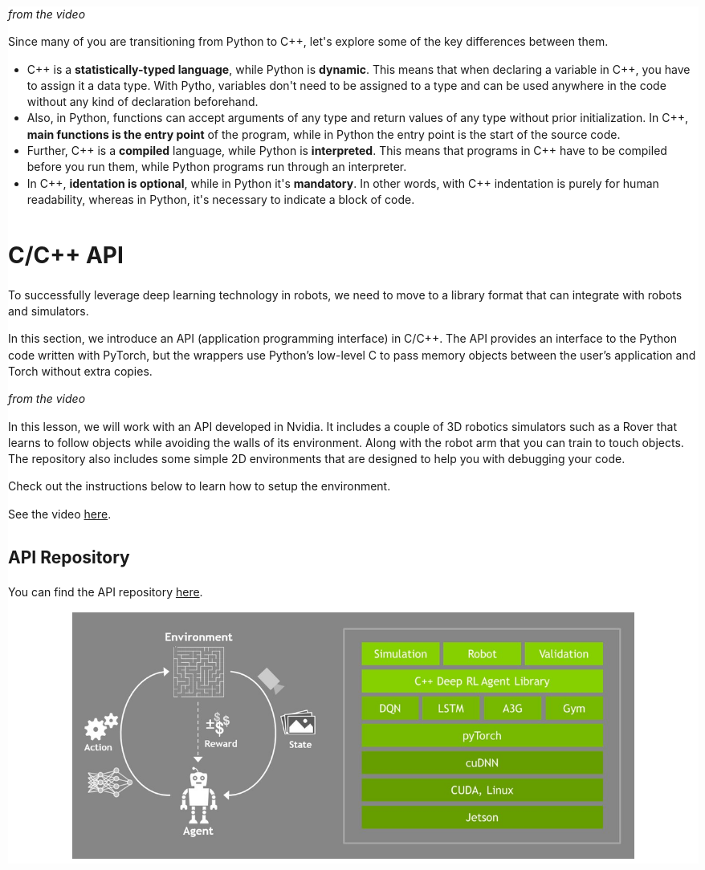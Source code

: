 _from the video_

Since many of you are transitioning from Python to C++, let's explore some of the key differences between them. 

- C++ is a **statistically-typed language**, while Python is **dynamic**. This means that when declaring a variable in C++, you have to assign it a data type. With Pytho, variables don't need to be assigned to a type and can be used anywhere in the code without any kind of declaration beforehand. 
- Also, in Python, functions can accept arguments of any type and return values of any type without prior initialization. In C++, **main functions is the entry point** of the program, while in Python the entry point is the start of the source code. 
- Further, C++ is a **compiled** language, while Python is **interpreted**. This means that programs in C++ have to be compiled before you run them, while Python programs run through an interpreter. 
- In C++, **identation is optional**, while in Python it's **mandatory**. In other words, with C++ indentation is purely for human readability, whereas in Python, it's necessary to indicate a block of code. 

# C/C++ API

To successfully leverage deep learning technology in robots, we need to move to a library format that can integrate with robots and simulators.

In this section, we introduce an API (application programming interface) in C/C++. The API provides an interface to the Python code written with PyTorch, but the wrappers use Python’s low-level C to pass memory objects between the user’s application and Torch without extra copies.

_from the video_

In this lesson, we will work with an API developed in Nvidia. It includes a couple of 3D robotics simulators such as a Rover that learns to follow objects while avoiding the walls of its environment. Along with the robot arm that you can train to touch objects. The repository also includes some simple 2D environments that are designed to help you with debugging your code. 

Check out the instructions below to learn how to setup the environment. 

See the video [here](https://youtu.be/a9-HdpCaYW4).

## API Repository
You can find the API repository  [here](https://github.com/dusty-nv/jetson-reinforcement).

<p align="center">
<img src="img/nv-rl-stack-diagram.jpg" alt="drawing" width="700"/>
</p>
